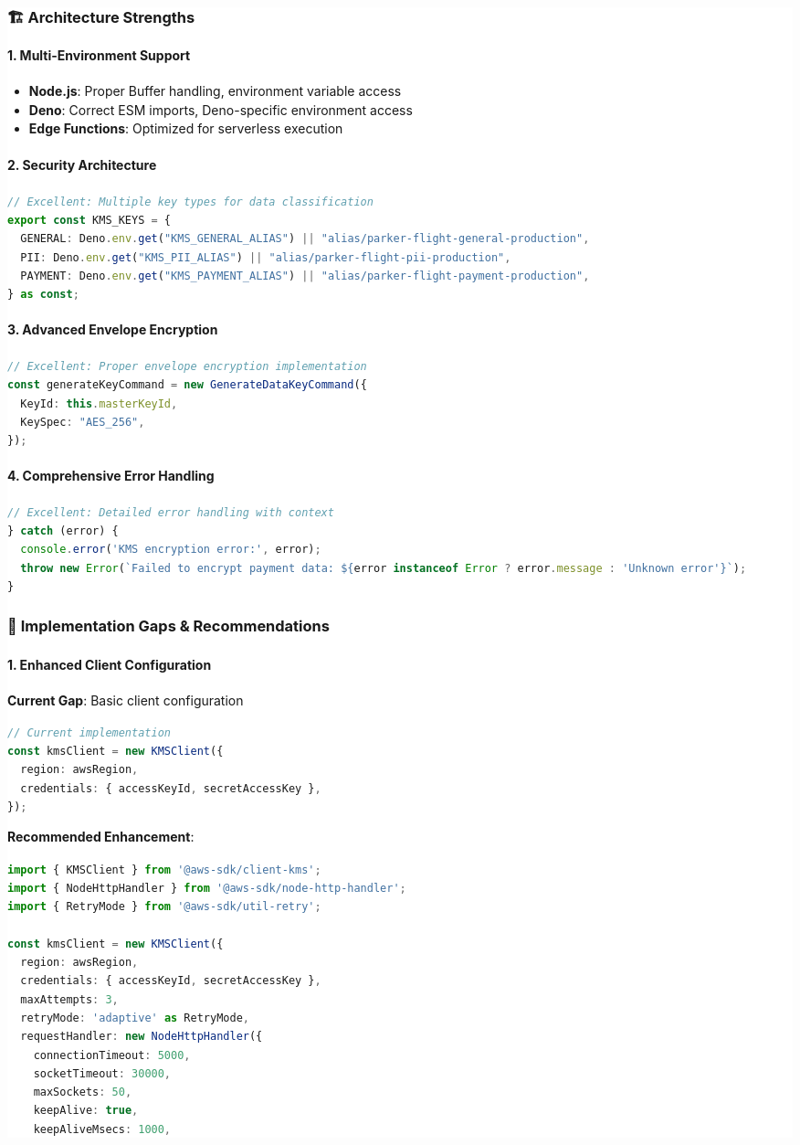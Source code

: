 ### 🏗 **Architecture Strengths**

#### **1. Multi-Environment Support**
- **Node.js**: Proper Buffer handling, environment variable access
- **Deno**: Correct ESM imports, Deno-specific environment access
- **Edge Functions**: Optimized for serverless execution

#### **2. Security Architecture**
```typescript
// Excellent: Multiple key types for data classification
export const KMS_KEYS = {
  GENERAL: Deno.env.get("KMS_GENERAL_ALIAS") || "alias/parker-flight-general-production",
  PII: Deno.env.get("KMS_PII_ALIAS") || "alias/parker-flight-pii-production", 
  PAYMENT: Deno.env.get("KMS_PAYMENT_ALIAS") || "alias/parker-flight-payment-production",
} as const;
```

#### **3. Advanced Envelope Encryption**
```typescript
// Excellent: Proper envelope encryption implementation
const generateKeyCommand = new GenerateDataKeyCommand({
  KeyId: this.masterKeyId,
  KeySpec: "AES_256",
});
```

#### **4. Comprehensive Error Handling**
```typescript
// Excellent: Detailed error handling with context
} catch (error) {
  console.error('KMS encryption error:', error);
  throw new Error(`Failed to encrypt payment data: ${error instanceof Error ? error.message : 'Unknown error'}`);
}
```

### 🚧 **Implementation Gaps & Recommendations**

#### **1. Enhanced Client Configuration**

**Current Gap**: Basic client configuration
```typescript
// Current implementation
const kmsClient = new KMSClient({
  region: awsRegion,
  credentials: { accessKeyId, secretAccessKey },
});
```

**Recommended Enhancement**:
```typescript
import { KMSClient } from '@aws-sdk/client-kms';
import { NodeHttpHandler } from '@aws-sdk/node-http-handler';
import { RetryMode } from '@aws-sdk/util-retry';

const kmsClient = new KMSClient({
  region: awsRegion,
  credentials: { accessKeyId, secretAccessKey },
  maxAttempts: 3,
  retryMode: 'adaptive' as RetryMode,
  requestHandler: new NodeHttpHandler({
    connectionTimeout: 5000,
    socketTimeout: 30000,
    maxSockets: 50,
    keepAlive: true,
    keepAliveMsecs: 1000,
```